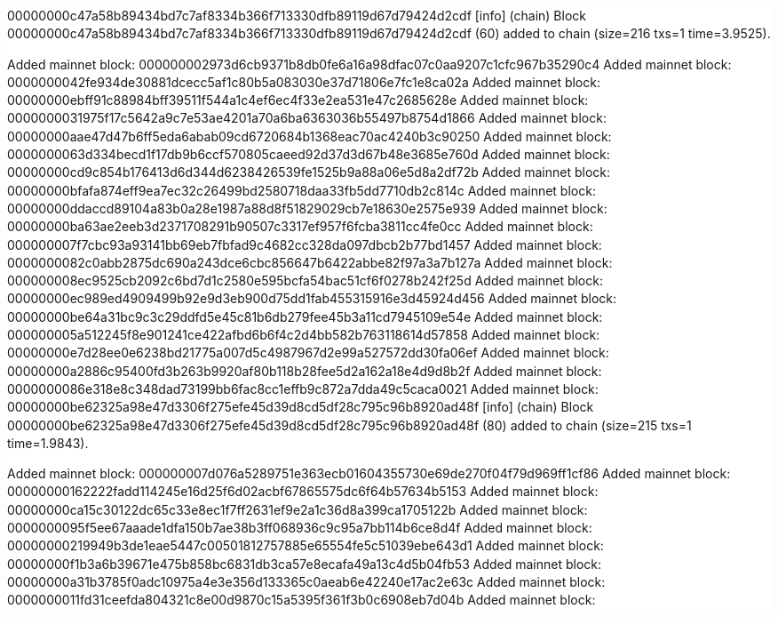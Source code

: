 00000000c47a58b89434bd7c7af8334b366f713330dfb89119d67d79424d2cdf
[info] (chain) Block 00000000c47a58b89434bd7c7af8334b366f713330dfb89119d67d79424d2cdf (60) added to chain (size=216 txs=1 time=3.9525).

 Added mainnet block:
000000002973d6cb9371b8db0fe6a16a98dfac07c0aa9207c1cfc967b35290c4
 Added mainnet block:
0000000042fe934de30881dcecc5af1c80b5a083030e37d71806e7fc1e8ca02a
 Added mainnet block:
00000000ebff91c88984bff39511f544a1c4ef6ec4f33e2ea531e47c2685628e
 Added mainnet block:
0000000031975f17c5642a9c7e53ae4201a70a6ba6363036b55497b8754d1866
 Added mainnet block:
00000000aae47d47b6ff5eda6abab09cd6720684b1368eac70ac4240b3c90250
 Added mainnet block:
0000000063d334becd1f17db9b6ccf570805caeed92d37d3d67b48e3685e760d
 Added mainnet block:
00000000cd9c854b176413d6d344d6238426539fe1525b9a88a06e5d8a2df72b
 Added mainnet block:
00000000bfafa874eff9ea7ec32c26499bd2580718daa33fb5dd7710db2c814c
 Added mainnet block:
00000000ddaccd89104a83b0a28e1987a88d8f51829029cb7e18630e2575e939
 Added mainnet block:
00000000ba63ae2eeb3d2371708291b90507c3317ef957f6fcba3811cc4fe0cc
 Added mainnet block:
000000007f7cbc93a93141bb69eb7fbfad9c4682cc328da097dbcb2b77bd1457
 Added mainnet block:
0000000082c0abb2875dc690a243dce6cbc856647b6422abbe82f97a3a7b127a
 Added mainnet block:
000000008ec9525cb2092c6bd7d1c2580e595bcfa54bac51cf6f0278b242f25d
 Added mainnet block:
00000000ec989ed4909499b92e9d3eb900d75dd1fab455315916e3d45924d456
 Added mainnet block:
00000000be64a31bc9c3c29ddfd5e45c81b6db279fee45b3a11cd7945109e54e
 Added mainnet block:
000000005a512245f8e901241ce422afbd6b6f4c2d4bb582b763118614d57858
 Added mainnet block:
00000000e7d28ee0e6238bd21775a007d5c4987967d2e99a527572dd30fa06ef
 Added mainnet block:
00000000a2886c95400fd3b263b9920af80b118b28fee5d2a162a18e4d9d8b2f
 Added mainnet block:
0000000086e318e8c348dad73199bb6fac8cc1effb9c872a7dda49c5caca0021
 Added mainnet block:
00000000be62325a98e47d3306f275efe45d39d8cd5df28c795c96b8920ad48f
[info] (chain) Block 00000000be62325a98e47d3306f275efe45d39d8cd5df28c795c96b8920ad48f (80) added to chain (size=215 txs=1 time=1.9843).

 Added mainnet block:
000000007d076a5289751e363ecb01604355730e69de270f04f79d969ff1cf86
 Added mainnet block:
00000000162222fadd114245e16d25f6d02acbf67865575dc6f64b57634b5153
 Added mainnet block:
00000000ca15c30122dc65c33e8ec1f7ff2631ef9e2a1c36d8a399ca1705122b
 Added mainnet block:
0000000095f5ee67aaade1dfa150b7ae38b3ff068936c9c95a7bb114b6ce8d4f
 Added mainnet block:
00000000219949b3de1eae5447c00501812757885e65554fe5c51039ebe643d1
 Added mainnet block:
00000000f1b3a6b39671e475b858bc6831db3ca57e8ecafa49a13c4d5b04fb53
 Added mainnet block:
00000000a31b3785f0adc10975a4e3e356d133365c0aeab6e42240e17ac2e63c
 Added mainnet block:
0000000011fd31ceefda804321c8e00d9870c15a5395f361f3b0c6908eb7d04b
 Added mainnet block: